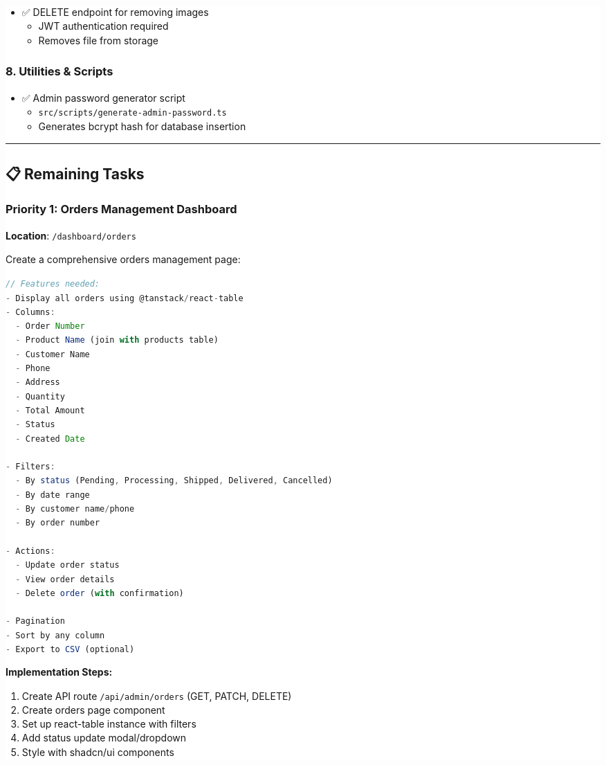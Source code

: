 - ✅ DELETE endpoint for removing images
  - JWT authentication required
  - Removes file from storage

### 8. **Utilities & Scripts**

- ✅ Admin password generator script
  - `src/scripts/generate-admin-password.ts`
  - Generates bcrypt hash for database insertion

---

## 📋 Remaining Tasks

### Priority 1: Orders Management Dashboard

**Location**: `/dashboard/orders`

Create a comprehensive orders management page:

```typescript
// Features needed:
- Display all orders using @tanstack/react-table
- Columns:
  - Order Number
  - Product Name (join with products table)
  - Customer Name
  - Phone
  - Address
  - Quantity
  - Total Amount
  - Status
  - Created Date

- Filters:
  - By status (Pending, Processing, Shipped, Delivered, Cancelled)
  - By date range
  - By customer name/phone
  - By order number

- Actions:
  - Update order status
  - View order details
  - Delete order (with confirmation)

- Pagination
- Sort by any column
- Export to CSV (optional)
```

**Implementation Steps:**

1. Create API route `/api/admin/orders` (GET, PATCH, DELETE)
2. Create orders page component
3. Set up react-table instance with filters
4. Add status update modal/dropdown
5. Style with shadcn/ui components
